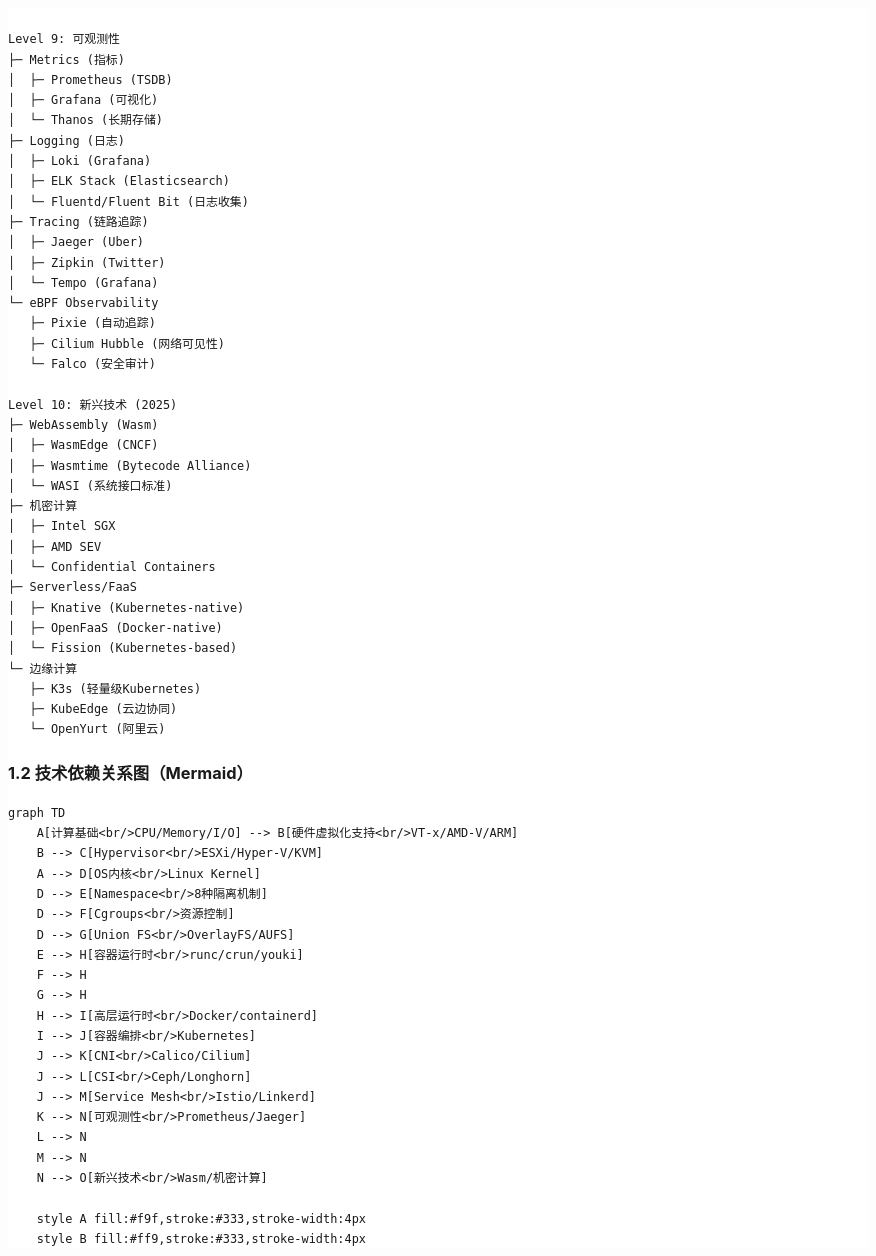 ```text

Level 9: 可观测性
├─ Metrics (指标)
│  ├─ Prometheus (TSDB)
│  ├─ Grafana (可视化)
│  └─ Thanos (长期存储)
├─ Logging (日志)
│  ├─ Loki (Grafana)
│  ├─ ELK Stack (Elasticsearch)
│  └─ Fluentd/Fluent Bit (日志收集)
├─ Tracing (链路追踪)
│  ├─ Jaeger (Uber)
│  ├─ Zipkin (Twitter)
│  └─ Tempo (Grafana)
└─ eBPF Observability
   ├─ Pixie (自动追踪)
   ├─ Cilium Hubble (网络可见性)
   └─ Falco (安全审计)

Level 10: 新兴技术 (2025)
├─ WebAssembly (Wasm)
│  ├─ WasmEdge (CNCF)
│  ├─ Wasmtime (Bytecode Alliance)
│  └─ WASI (系统接口标准)
├─ 机密计算
│  ├─ Intel SGX
│  ├─ AMD SEV
│  └─ Confidential Containers
├─ Serverless/FaaS
│  ├─ Knative (Kubernetes-native)
│  ├─ OpenFaaS (Docker-native)
│  └─ Fission (Kubernetes-based)
└─ 边缘计算
   ├─ K3s (轻量级Kubernetes)
   ├─ KubeEdge (云边协同)
   └─ OpenYurt (阿里云)
```

### 1.2 技术依赖关系图（Mermaid）

```mermaid
graph TD
    A[计算基础<br/>CPU/Memory/I/O] --> B[硬件虚拟化支持<br/>VT-x/AMD-V/ARM]
    B --> C[Hypervisor<br/>ESXi/Hyper-V/KVM]
    A --> D[OS内核<br/>Linux Kernel]
    D --> E[Namespace<br/>8种隔离机制]
    D --> F[Cgroups<br/>资源控制]
    D --> G[Union FS<br/>OverlayFS/AUFS]
    E --> H[容器运行时<br/>runc/crun/youki]
    F --> H
    G --> H
    H --> I[高层运行时<br/>Docker/containerd]
    I --> J[容器编排<br/>Kubernetes]
    J --> K[CNI<br/>Calico/Cilium]
    J --> L[CSI<br/>Ceph/Longhorn]
    J --> M[Service Mesh<br/>Istio/Linkerd]
    K --> N[可观测性<br/>Prometheus/Jaeger]
    L --> N
    M --> N
    N --> O[新兴技术<br/>Wasm/机密计算]
    
    style A fill:#f9f,stroke:#333,stroke-width:4px
    style B fill:#ff9,stroke:#333,stroke-width:4px
```